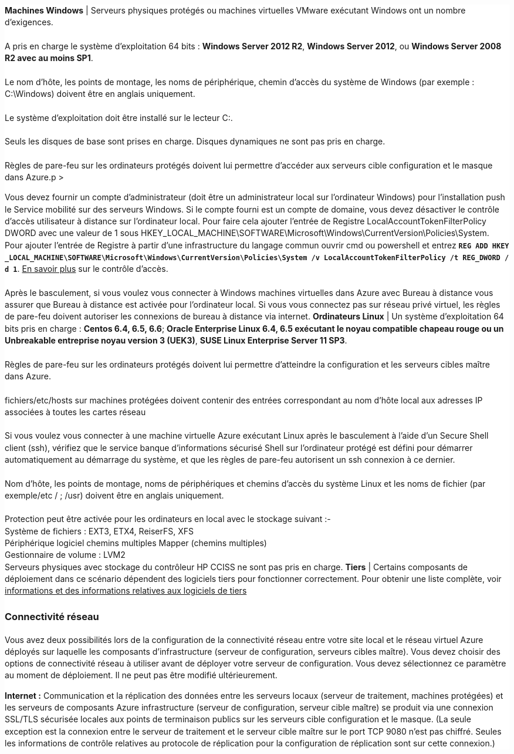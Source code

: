 **Machines Windows** | Serveurs physiques protégés ou machines virtuelles VMware exécutant Windows ont un nombre d’exigences.<br/><br/> A pris en charge le système d’exploitation 64 bits : **Windows Server 2012 R2**, **Windows Server 2012**, ou **Windows Server 2008 R2 avec au moins SP1**.<br/><br/> Le nom d’hôte, les points de montage, les noms de périphérique, chemin d’accès du système de Windows (par exemple : C:\Windows) doivent être en anglais uniquement.<br/><br/> Le système d’exploitation doit être installé sur le lecteur C:\.<br/><br/> Seuls les disques de base sont prises en charge. Disques dynamiques ne sont pas pris en charge.<br/><br/> Règles de pare-feu sur les ordinateurs protégés doivent lui permettre d’accéder aux serveurs cible configuration et le masque dans Azure.p ><p>Vous devez fournir un compte d’administrateur (doit être un administrateur local sur l’ordinateur Windows) pour l’installation push le Service mobilité sur des serveurs Windows. Si le compte fourni est un compte de domaine, vous devez désactiver le contrôle d’accès utilisateur à distance sur l’ordinateur local. Pour faire cela ajouter l’entrée de Registre LocalAccountTokenFilterPolicy DWORD avec une valeur de 1 sous HKEY_LOCAL_MACHINE\SOFTWARE\Microsoft\Windows\CurrentVersion\Policies\System. Pour ajouter l’entrée de Registre à partir d’une infrastructure du langage commun ouvrir cmd ou powershell et entrez **`REG ADD HKEY_LOCAL_MACHINE\SOFTWARE\Microsoft\Windows\CurrentVersion\Policies\System /v LocalAccountTokenFilterPolicy /t REG_DWORD /d 1`**. [En savoir plus](https://msdn.microsoft.com/library/aa826699.aspx) sur le contrôle d’accès.<br/><br/> Après le basculement, si vous voulez vous connecter à Windows machines virtuelles dans Azure avec Bureau à distance vous assurer que Bureau à distance est activée pour l’ordinateur local. Si vous vous connectez pas sur réseau privé virtuel, les règles de pare-feu doivent autoriser les connexions de bureau à distance via internet.
**Ordinateurs Linux** | Un système d’exploitation 64 bits pris en charge : **Centos 6.4, 6.5, 6.6**; **Oracle Enterprise Linux 6.4, 6.5 exécutant le noyau compatible chapeau rouge ou un Unbreakable entreprise noyau version 3 (UEK3)**, **SUSE Linux Enterprise Server 11 SP3**.<br/><br/> Règles de pare-feu sur les ordinateurs protégés doivent lui permettre d’atteindre la configuration et les serveurs cibles maître dans Azure.<br/><br/> fichiers/etc/hosts sur machines protégées doivent contenir des entrées correspondant au nom d’hôte local aux adresses IP associées à toutes les cartes réseau <br/><br/> Si vous voulez vous connecter à une machine virtuelle Azure exécutant Linux après le basculement à l’aide d’un Secure Shell client (ssh), vérifiez que le service banque d’informations sécurisé Shell sur l’ordinateur protégé est défini pour démarrer automatiquement au démarrage du système, et que les règles de pare-feu autorisent un ssh connexion à ce dernier.<br/><br/> Nom d’hôte, les points de montage, noms de périphériques et chemins d’accès du système Linux et les noms de fichier (par exemple/etc / ; /usr) doivent être en anglais uniquement.<br/><br/> Protection peut être activée pour les ordinateurs en local avec le stockage suivant :-<br>Système de fichiers : EXT3, ETX4, ReiserFS, XFS<br>Périphérique logiciel chemins multiples Mapper (chemins multiples)<br>Gestionnaire de volume : LVM2<br>Serveurs physiques avec stockage du contrôleur HP CCISS ne sont pas pris en charge.
**Tiers** | Certains composants de déploiement dans ce scénario dépendent des logiciels tiers pour fonctionner correctement. Pour obtenir une liste complète, voir [informations et des informations relatives aux logiciels de tiers](#third-party)


### <a name="network-connectivity"></a>Connectivité réseau

Vous avez deux possibilités lors de la configuration de la connectivité réseau entre votre site local et le réseau virtuel Azure déployés sur laquelle les composants d’infrastructure (serveur de configuration, serveurs cibles maître). Vous devez choisir des options de connectivité réseau à utiliser avant de déployer votre serveur de configuration. Vous devez sélectionnez ce paramètre au moment de déploiement. Il ne peut pas être modifié ultérieurement.

**Internet :** Communication et la réplication des données entre les serveurs locaux (serveur de traitement, machines protégées) et les serveurs de composants Azure infrastructure (serveur de configuration, serveur cible maître) se produit via une connexion SSL/TLS sécurisée locales aux points de terminaison publics sur les serveurs cible configuration et le masque. (La seule exception est la connexion entre le serveur de traitement et le serveur cible maître sur le port TCP 9080 n’est pas chiffré. Seules les informations de contrôle relatives au protocole de réplication pour la configuration de réplication sont sur cette connexion.)
